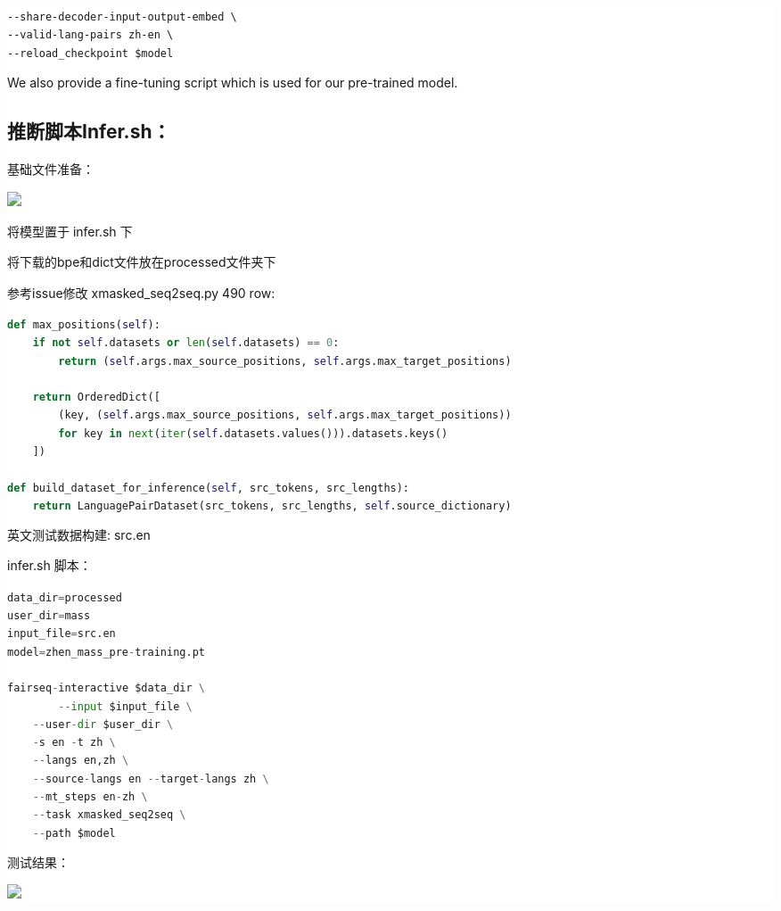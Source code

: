     --share-decoder-input-output-embed \
    --valid-lang-pairs zh-en \
    --reload_checkpoint $model
We also provide a fine-tuning script which is used for our pre-trained model.

## 推断脚本Infer.sh：

基础文件准备：

![](https://raw.githubusercontent.com/rejae/rejae.github.io/master/img/20200313154432.png)

将模型置于 infer.sh 下

将下载的bpe和dict文件放在processed文件夹下

参考issue修改 xmasked_seq2seq.py  490 row:

```python
def max_positions(self):
    if not self.datasets or len(self.datasets) == 0:
        return (self.args.max_source_positions, self.args.max_target_positions)

    return OrderedDict([
        (key, (self.args.max_source_positions, self.args.max_target_positions))
        for key in next(iter(self.datasets.values())).datasets.keys()
    ])

def build_dataset_for_inference(self, src_tokens, src_lengths):
    return LanguagePairDataset(src_tokens, src_lengths, self.source_dictionary)
```

英文测试数据构建: src.en

infer.sh 脚本：

```python
data_dir=processed
user_dir=mass
input_file=src.en
model=zhen_mass_pre-training.pt

fairseq-interactive $data_dir \
        --input $input_file \
	--user-dir $user_dir \
	-s en -t zh \
	--langs en,zh \
	--source-langs en --target-langs zh \
	--mt_steps en-zh \
	--task xmasked_seq2seq \
	--path $model 
```

测试结果：

![](https://raw.githubusercontent.com/rejae/rejae.github.io/master/img/20200313160039.png)
